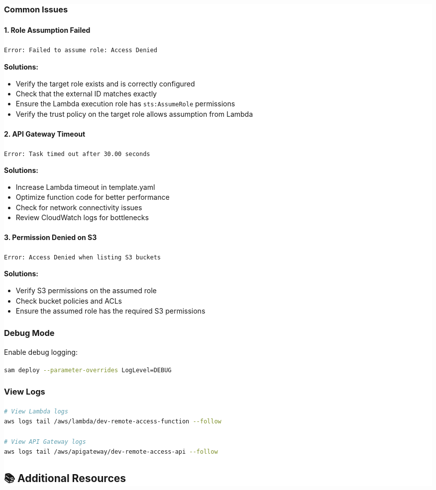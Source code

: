 ### Common Issues

#### 1. Role Assumption Failed

```
Error: Failed to assume role: Access Denied
```

**Solutions:**
- Verify the target role exists and is correctly configured
- Check that the external ID matches exactly
- Ensure the Lambda execution role has `sts:AssumeRole` permissions
- Verify the trust policy on the target role allows assumption from Lambda

#### 2. API Gateway Timeout

```
Error: Task timed out after 30.00 seconds
```

**Solutions:**
- Increase Lambda timeout in template.yaml
- Optimize function code for better performance
- Check for network connectivity issues
- Review CloudWatch logs for bottlenecks

#### 3. Permission Denied on S3

```
Error: Access Denied when listing S3 buckets
```

**Solutions:**
- Verify S3 permissions on the assumed role
- Check bucket policies and ACLs
- Ensure the assumed role has the required S3 permissions

### Debug Mode

Enable debug logging:

```bash
sam deploy --parameter-overrides LogLevel=DEBUG
```

### View Logs

```bash
# View Lambda logs
aws logs tail /aws/lambda/dev-remote-access-function --follow

# View API Gateway logs  
aws logs tail /aws/apigateway/dev-remote-access-api --follow
```

## 📚 Additional Resources
